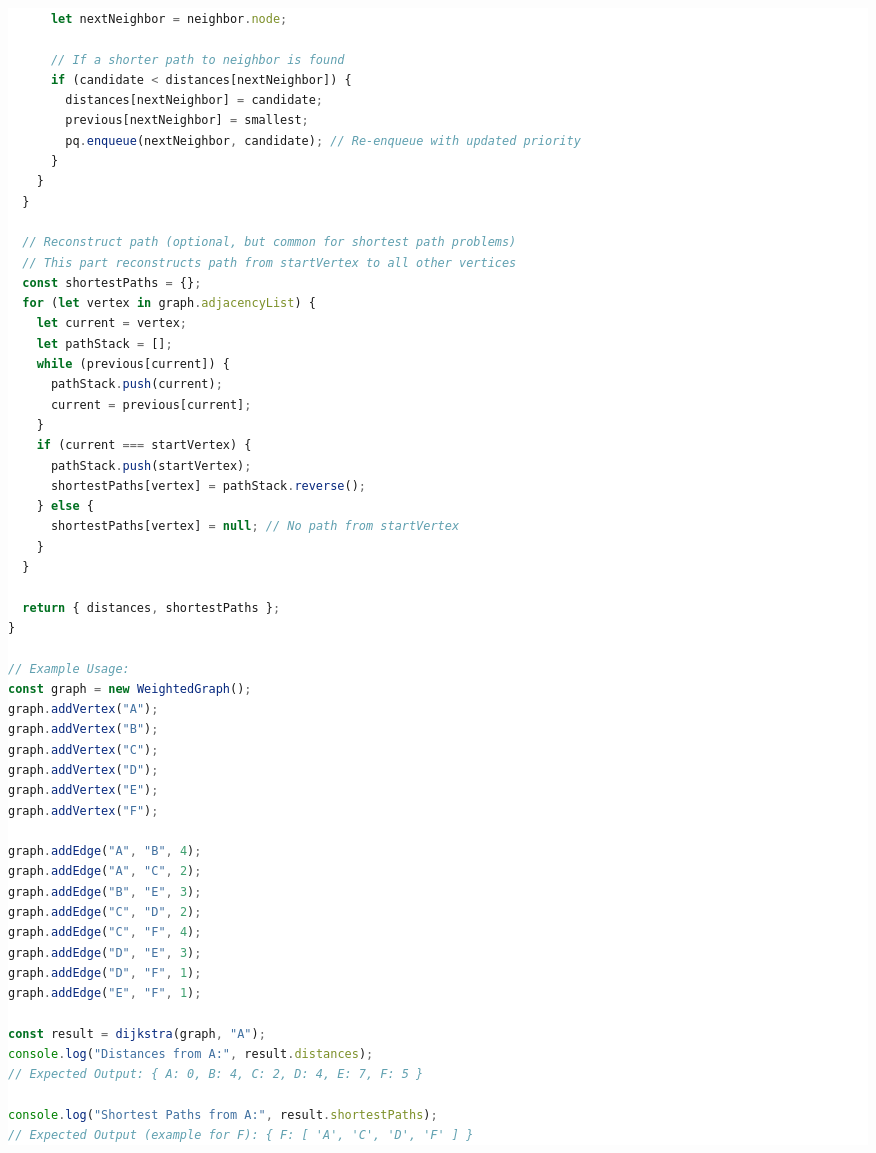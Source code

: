 ```javascript
      let nextNeighbor = neighbor.node;

      // If a shorter path to neighbor is found
      if (candidate < distances[nextNeighbor]) {
        distances[nextNeighbor] = candidate;
        previous[nextNeighbor] = smallest;
        pq.enqueue(nextNeighbor, candidate); // Re-enqueue with updated priority
      }
    }
  }

  // Reconstruct path (optional, but common for shortest path problems)
  // This part reconstructs path from startVertex to all other vertices
  const shortestPaths = {};
  for (let vertex in graph.adjacencyList) {
    let current = vertex;
    let pathStack = [];
    while (previous[current]) {
      pathStack.push(current);
      current = previous[current];
    }
    if (current === startVertex) {
      pathStack.push(startVertex);
      shortestPaths[vertex] = pathStack.reverse();
    } else {
      shortestPaths[vertex] = null; // No path from startVertex
    }
  }

  return { distances, shortestPaths };
}

// Example Usage:
const graph = new WeightedGraph();
graph.addVertex("A");
graph.addVertex("B");
graph.addVertex("C");
graph.addVertex("D");
graph.addVertex("E");
graph.addVertex("F");

graph.addEdge("A", "B", 4);
graph.addEdge("A", "C", 2);
graph.addEdge("B", "E", 3);
graph.addEdge("C", "D", 2);
graph.addEdge("C", "F", 4);
graph.addEdge("D", "E", 3);
graph.addEdge("D", "F", 1);
graph.addEdge("E", "F", 1);

const result = dijkstra(graph, "A");
console.log("Distances from A:", result.distances);
// Expected Output: { A: 0, B: 4, C: 2, D: 4, E: 7, F: 5 }

console.log("Shortest Paths from A:", result.shortestPaths);
// Expected Output (example for F): { F: [ 'A', 'C', 'D', 'F' ] }
```
